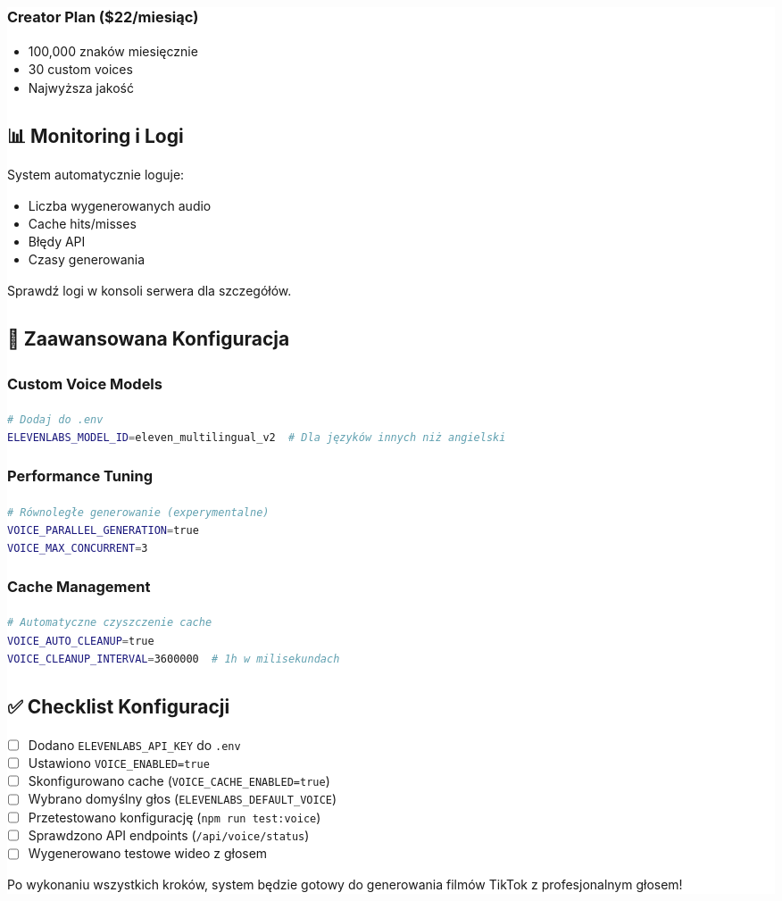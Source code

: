 ### Creator Plan ($22/miesiąc)
- 100,000 znaków miesięcznie
- 30 custom voices
- Najwyższa jakość

## 📊 Monitoring i Logi

System automatycznie loguje:
- Liczba wygenerowanych audio
- Cache hits/misses
- Błędy API
- Czasy generowania

Sprawdź logi w konsoli serwera dla szczegółów.

## 🔧 Zaawansowana Konfiguracja

### Custom Voice Models
```bash
# Dodaj do .env
ELEVENLABS_MODEL_ID=eleven_multilingual_v2  # Dla języków innych niż angielski
```

### Performance Tuning
```bash
# Równoległe generowanie (experymentalne)
VOICE_PARALLEL_GENERATION=true
VOICE_MAX_CONCURRENT=3
```

### Cache Management
```bash
# Automatyczne czyszczenie cache
VOICE_AUTO_CLEANUP=true
VOICE_CLEANUP_INTERVAL=3600000  # 1h w milisekundach
```

## ✅ Checklist Konfiguracji

- [ ] Dodano `ELEVENLABS_API_KEY` do `.env`
- [ ] Ustawiono `VOICE_ENABLED=true`
- [ ] Skonfigurowano cache (`VOICE_CACHE_ENABLED=true`)
- [ ] Wybrano domyślny głos (`ELEVENLABS_DEFAULT_VOICE`)
- [ ] Przetestowano konfigurację (`npm run test:voice`)
- [ ] Sprawdzono API endpoints (`/api/voice/status`)
- [ ] Wygenerowano testowe wideo z głosem

Po wykonaniu wszystkich kroków, system będzie gotowy do generowania filmów TikTok z profesjonalnym głosem! 
